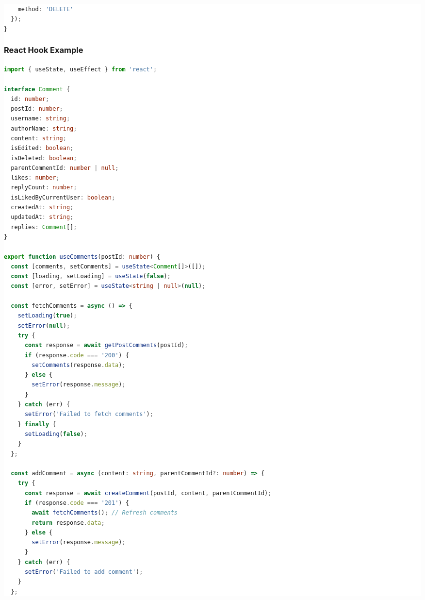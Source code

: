 ```typescript
    method: 'DELETE'
  });
}
```

### React Hook Example

```typescript
import { useState, useEffect } from 'react';

interface Comment {
  id: number;
  postId: number;
  username: string;
  authorName: string;
  content: string;
  isEdited: boolean;
  isDeleted: boolean;
  parentCommentId: number | null;
  likes: number;
  replyCount: number;
  isLikedByCurrentUser: boolean;
  createdAt: string;
  updatedAt: string;
  replies: Comment[];
}

export function useComments(postId: number) {
  const [comments, setComments] = useState<Comment[]>([]);
  const [loading, setLoading] = useState(false);
  const [error, setError] = useState<string | null>(null);

  const fetchComments = async () => {
    setLoading(true);
    setError(null);
    try {
      const response = await getPostComments(postId);
      if (response.code === '200') {
        setComments(response.data);
      } else {
        setError(response.message);
      }
    } catch (err) {
      setError('Failed to fetch comments');
    } finally {
      setLoading(false);
    }
  };

  const addComment = async (content: string, parentCommentId?: number) => {
    try {
      const response = await createComment(postId, content, parentCommentId);
      if (response.code === '201') {
        await fetchComments(); // Refresh comments
        return response.data;
      } else {
        setError(response.message);
      }
    } catch (err) {
      setError('Failed to add comment');
    }
  };

```